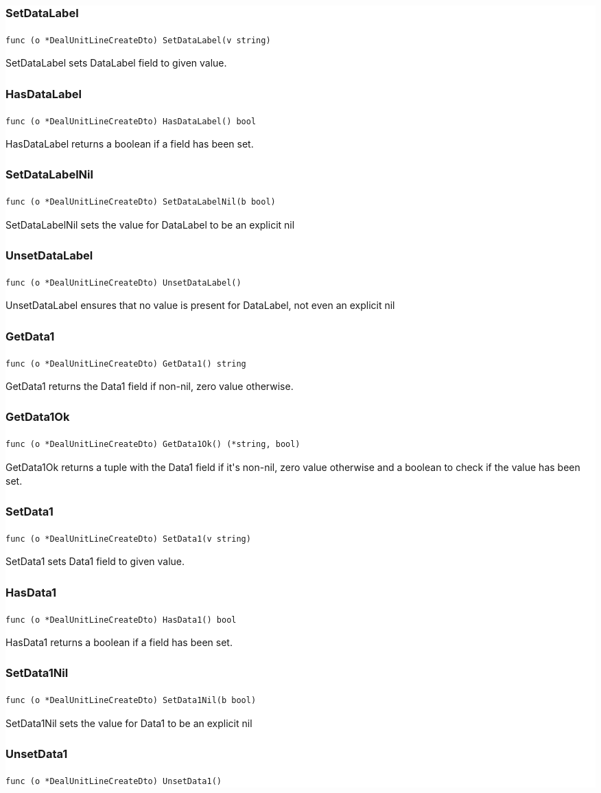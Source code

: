 ### SetDataLabel

`func (o *DealUnitLineCreateDto) SetDataLabel(v string)`

SetDataLabel sets DataLabel field to given value.

### HasDataLabel

`func (o *DealUnitLineCreateDto) HasDataLabel() bool`

HasDataLabel returns a boolean if a field has been set.

### SetDataLabelNil

`func (o *DealUnitLineCreateDto) SetDataLabelNil(b bool)`

 SetDataLabelNil sets the value for DataLabel to be an explicit nil

### UnsetDataLabel
`func (o *DealUnitLineCreateDto) UnsetDataLabel()`

UnsetDataLabel ensures that no value is present for DataLabel, not even an explicit nil
### GetData1

`func (o *DealUnitLineCreateDto) GetData1() string`

GetData1 returns the Data1 field if non-nil, zero value otherwise.

### GetData1Ok

`func (o *DealUnitLineCreateDto) GetData1Ok() (*string, bool)`

GetData1Ok returns a tuple with the Data1 field if it's non-nil, zero value otherwise
and a boolean to check if the value has been set.

### SetData1

`func (o *DealUnitLineCreateDto) SetData1(v string)`

SetData1 sets Data1 field to given value.

### HasData1

`func (o *DealUnitLineCreateDto) HasData1() bool`

HasData1 returns a boolean if a field has been set.

### SetData1Nil

`func (o *DealUnitLineCreateDto) SetData1Nil(b bool)`

 SetData1Nil sets the value for Data1 to be an explicit nil

### UnsetData1
`func (o *DealUnitLineCreateDto) UnsetData1()`
